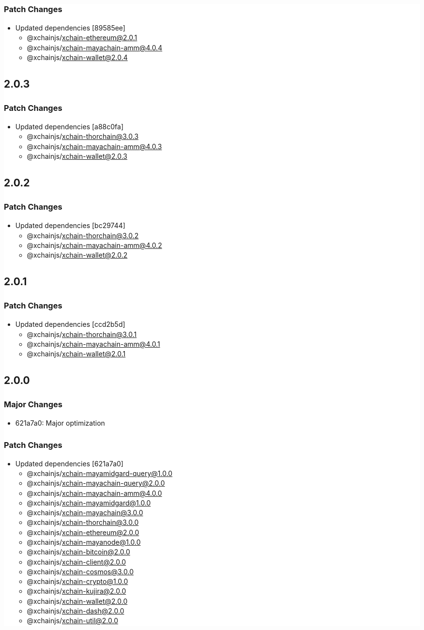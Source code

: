 ### Patch Changes

- Updated dependencies [89585ee]
  - @xchainjs/xchain-ethereum@2.0.1
  - @xchainjs/xchain-mayachain-amm@4.0.4
  - @xchainjs/xchain-wallet@2.0.4

## 2.0.3

### Patch Changes

- Updated dependencies [a88c0fa]
  - @xchainjs/xchain-thorchain@3.0.3
  - @xchainjs/xchain-mayachain-amm@4.0.3
  - @xchainjs/xchain-wallet@2.0.3

## 2.0.2

### Patch Changes

- Updated dependencies [bc29744]
  - @xchainjs/xchain-thorchain@3.0.2
  - @xchainjs/xchain-mayachain-amm@4.0.2
  - @xchainjs/xchain-wallet@2.0.2

## 2.0.1

### Patch Changes

- Updated dependencies [ccd2b5d]
  - @xchainjs/xchain-thorchain@3.0.1
  - @xchainjs/xchain-mayachain-amm@4.0.1
  - @xchainjs/xchain-wallet@2.0.1

## 2.0.0

### Major Changes

- 621a7a0: Major optimization

### Patch Changes

- Updated dependencies [621a7a0]
  - @xchainjs/xchain-mayamidgard-query@1.0.0
  - @xchainjs/xchain-mayachain-query@2.0.0
  - @xchainjs/xchain-mayachain-amm@4.0.0
  - @xchainjs/xchain-mayamidgard@1.0.0
  - @xchainjs/xchain-mayachain@3.0.0
  - @xchainjs/xchain-thorchain@3.0.0
  - @xchainjs/xchain-ethereum@2.0.0
  - @xchainjs/xchain-mayanode@1.0.0
  - @xchainjs/xchain-bitcoin@2.0.0
  - @xchainjs/xchain-client@2.0.0
  - @xchainjs/xchain-cosmos@3.0.0
  - @xchainjs/xchain-crypto@1.0.0
  - @xchainjs/xchain-kujira@2.0.0
  - @xchainjs/xchain-wallet@2.0.0
  - @xchainjs/xchain-dash@2.0.0
  - @xchainjs/xchain-util@2.0.0

